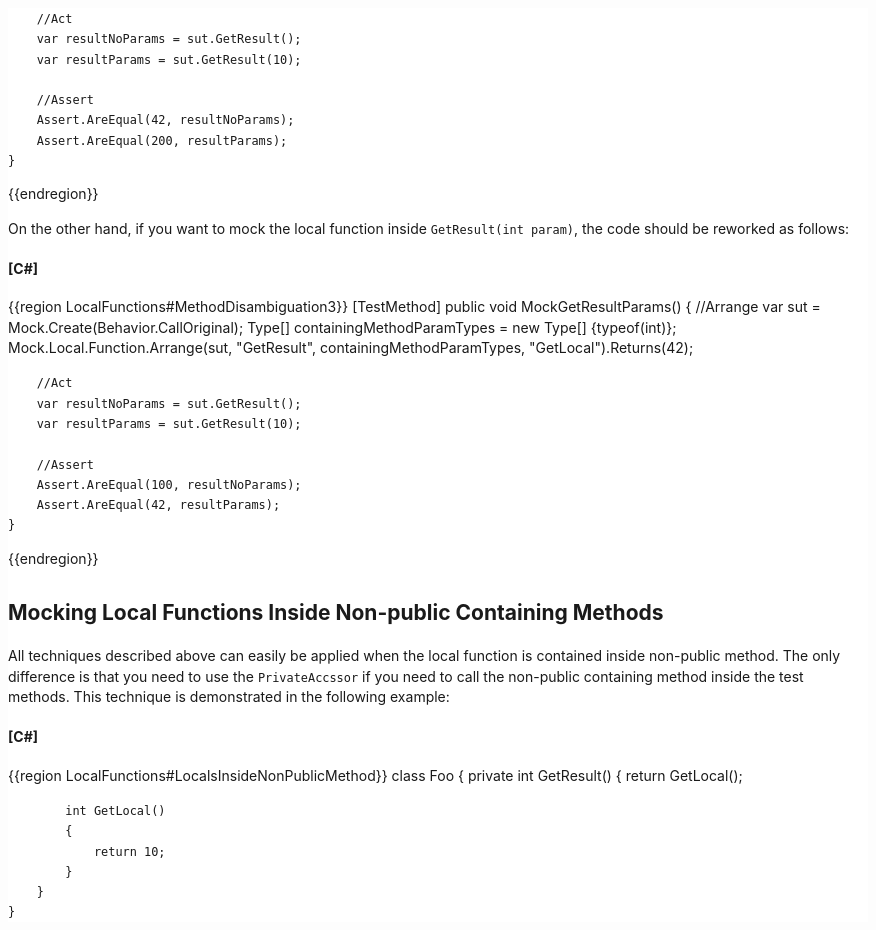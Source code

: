		//Act
		var resultNoParams = sut.GetResult();
		var resultParams = sut.GetResult(10);

		//Assert
		Assert.AreEqual(42, resultNoParams);
		Assert.AreEqual(200, resultParams);
	}
  {{endregion}}
  
On the other hand, if you want to mock the local function inside `GetResult(int param)`, the code should be reworked as follows:

  #### __[C#]__

  {{region LocalFunctions#MethodDisambiguation3}}
	[TestMethod]
	public void MockGetResultParams()
	{
		//Arrange
		var sut = Mock.Create<Foo>(Behavior.CallOriginal);
		Type[] containingMethodParamTypes = new Type[] {typeof(int)};
		Mock.Local.Function.Arrange<int>(sut, "GetResult", containingMethodParamTypes, "GetLocal").Returns(42);

		//Act
		var resultNoParams = sut.GetResult();
		var resultParams = sut.GetResult(10);

		//Assert
		Assert.AreEqual(100, resultNoParams);
		Assert.AreEqual(42, resultParams);
	}

  {{endregion}}

## Mocking Local Functions Inside Non-public Containing Methods
  
All techniques described above can easily be applied when the local function is contained inside non-public method. The only difference is that you need to use the `PrivateAccssor` if you need to call the non-public containing method inside the test methods. This technique is demonstrated in the following example:

  #### __[C#]__

  {{region LocalFunctions#LocalsInsideNonPublicMethod}}
	class Foo
	{
		private int GetResult()
		{
			return GetLocal();

			int GetLocal()
			{
				return 10;
			}
		}
	}
